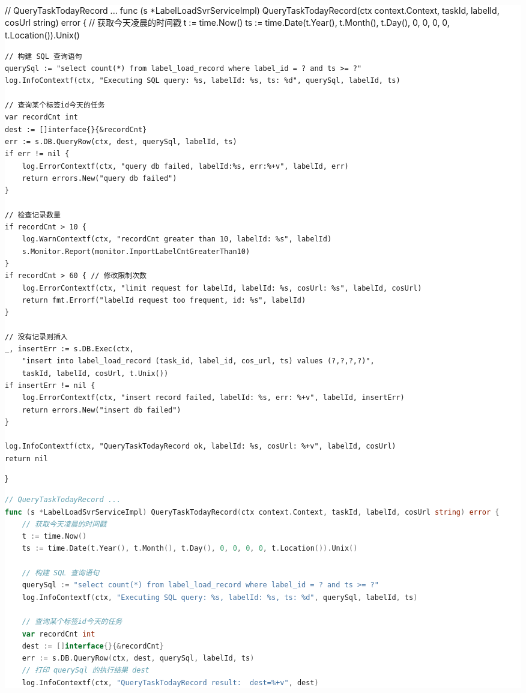 



// QueryTaskTodayRecord ...
func (s *LabelLoadSvrServiceImpl) QueryTaskTodayRecord(ctx context.Context, taskId, labelId, cosUrl string) error {
	// 获取今天凌晨的时间戳
	t := time.Now()
	ts := time.Date(t.Year(), t.Month(), t.Day(), 0, 0, 0, 0, t.Location()).Unix()

	// 构建 SQL 查询语句
	querySql := "select count(*) from label_load_record where label_id = ? and ts >= ?"
	log.InfoContextf(ctx, "Executing SQL query: %s, labelId: %s, ts: %d", querySql, labelId, ts)
	
	// 查询某个标签id今天的任务
	var recordCnt int
	dest := []interface{}{&recordCnt}
	err := s.DB.QueryRow(ctx, dest, querySql, labelId, ts)
	if err != nil {
		log.ErrorContextf(ctx, "query db failed, labelId:%s, err:%+v", labelId, err)
		return errors.New("query db failed")
	}
	
	// 检查记录数量
	if recordCnt > 10 {
		log.WarnContextf(ctx, "recordCnt greater than 10, labelId: %s", labelId)
		s.Monitor.Report(monitor.ImportLabelCntGreaterThan10)
	}
	if recordCnt > 60 { // 修改限制次数
		log.ErrorContextf(ctx, "limit request for labelId, labelId: %s, cosUrl: %s", labelId, cosUrl)
		return fmt.Errorf("labelId request too frequent, id: %s", labelId)
	}
	
	// 没有记录则插入
	_, insertErr := s.DB.Exec(ctx,
		"insert into label_load_record (task_id, label_id, cos_url, ts) values (?,?,?,?)",
		taskId, labelId, cosUrl, t.Unix())
	if insertErr != nil {
		log.ErrorContextf(ctx, "insert record failed, labelId: %s, err: %+v", labelId, insertErr)
		return errors.New("insert db failed")
	}
	
	log.InfoContextf(ctx, "QueryTaskTodayRecord ok, labelId: %s, cosUrl: %+v", labelId, cosUrl)
	return nil
}







```go
// QueryTaskTodayRecord ...
func (s *LabelLoadSvrServiceImpl) QueryTaskTodayRecord(ctx context.Context, taskId, labelId, cosUrl string) error {
	// 获取今天凌晨的时间戳
	t := time.Now()
	ts := time.Date(t.Year(), t.Month(), t.Day(), 0, 0, 0, 0, t.Location()).Unix()

	// 构建 SQL 查询语句
	querySql := "select count(*) from label_load_record where label_id = ? and ts >= ?"
	log.InfoContextf(ctx, "Executing SQL query: %s, labelId: %s, ts: %d", querySql, labelId, ts)

	// 查询某个标签id今天的任务
	var recordCnt int
	dest := []interface{}{&recordCnt}
	err := s.DB.QueryRow(ctx, dest, querySql, labelId, ts)
	// 打印 querySql 的执行结果 dest
	log.InfoContextf(ctx, "QueryTaskTodayRecord result:  dest=%+v", dest)
```